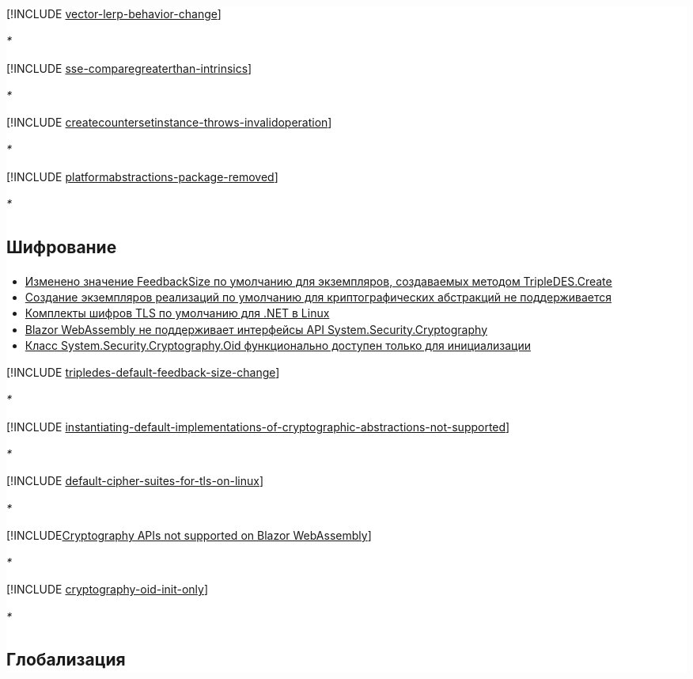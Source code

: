[!INCLUDE [vector-lerp-behavior-change](../../../includes/core-changes/corefx/5.0/vector-lerp-behavior-change.md)]

_*_

[!INCLUDE [sse-comparegreaterthan-intrinsics](../../../includes/core-changes/corefx/5.0/sse-comparegreaterthan-intrinsics.md)]

_*_

[!INCLUDE [createcountersetinstance-throws-invalidoperation](../../../includes/core-changes/corefx/5.0/createcountersetinstance-throws-invalidoperation.md)]

_*_

[!INCLUDE [platformabstractions-package-removed](../../../includes/core-changes/corefx/5.0/platformabstractions-package-removed.md)]

_*_

## <a name="cryptography"></a>Шифрование

- [Изменено значение FeedbackSize по умолчанию для экземпляров, создаваемых методом TripleDES.Create](#default-feedbacksize-value-for-instances-created-by-tripledescreate-changed)
- [Создание экземпляров реализаций по умолчанию для криптографических абстракций не поддерживается](#instantiating-default-implementations-of-cryptographic-abstractions-is-not-supported)
- [Комплекты шифров TLS по умолчанию для .NET в Linux](#default-tls-cipher-suites-for-net-on-linux)
- [Blazor WebAssembly не поддерживает интерфейсы API System.Security.Cryptography](#systemsecuritycryptography-apis-not-supported-on-blazor-webassembly)
- [Класс System.Security.Cryptography.Oid функционально доступен только для инициализации](#systemsecuritycryptographyoid-is-functionally-init-only)

[!INCLUDE [tripledes-default-feedback-size-change](../../../includes/core-changes/cryptography/5.0/tripledes-default-feedback-size-change.md)]

_*_

[!INCLUDE [instantiating-default-implementations-of-cryptographic-abstractions-not-supported](../../../includes/core-changes/cryptography/5.0/instantiating-default-implementations-of-cryptographic-abstractions-not-supported.md)]

_*_

[!INCLUDE [default-cipher-suites-for-tls-on-linux](../../../includes/core-changes/cryptography/5.0/default-cipher-suites-for-tls-on-linux.md)]

_*_

[!INCLUDE[Cryptography APIs not supported on Blazor WebAssembly](~/includes/core-changes/cryptography/5.0/cryptography-apis-not-supported-on-blazor-webassembly.md)]

_*_

[!INCLUDE [cryptography-oid-init-only](../../../includes/core-changes/cryptography/5.0/cryptography-oid-init-only.md)]

_*_

## <a name="globalization"></a>Глобализация
